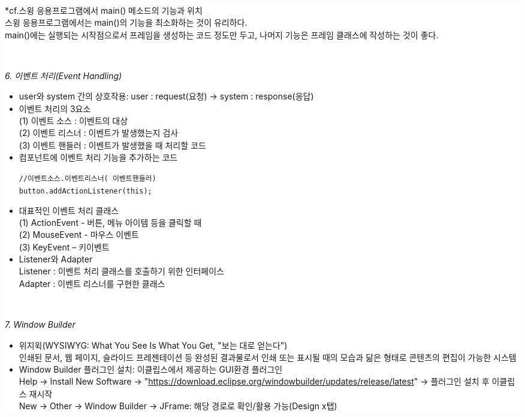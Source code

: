 *cf.스윙 응용프로그램에서 main() 메소드의 기능과 위치<br/>
스윙 응용프로그램에서는 main()의 기능을 최소화하는 것이 유리하다.<br/>
main()에는 실행되는 시작점으로서 프레임을 생성하는 코드 정도만 두고, 나머지 기능은 프레임 클래스에 작성하는 것이 좋다.<br/>

<br/>

*6. 이벤트 처리(Event Handling)*
- user와 system 간의 상호작용: user : request(요청) → system : response(응답)
- 이벤트 처리의 3요소<br/>
(1) 이벤트 소스 : 이벤트의 대상<br/>
(2) 이벤트 리스너 : 이벤트가 발생했는지 검사<br/>
(3) 이벤트 핸들러 : 이벤트가 발생했을 때 처리할 코드<br/>
- 컴포넌트에 이벤트 처리 기능을 추가하는 코드
  ```
  //이벤트소스.이벤트리스너( 이벤트핸들러)
  button.addActionListener(this);
  ```
- 대표적인 이벤트 처리 클래스<br/>
(1) ActionEvent - 버튼, 메뉴 아이템 등을 클릭할 때<br/>
(2) MouseEvent - 마우스 이벤트<br/>
(3) KeyEvent – 키이벤트<br/>
- Listener와 Adapter<br/>
Listener : 이벤트 처리 클래스를 호출하기 위한 인터페이스<br/>
Adapter : 이벤트 리스너를 구현한 클래스<br/>

<br/>

*7. Window Builder*

- 위지윅(WYSIWYG: What You See Is What You Get, "보는 대로 얻는다")<br/>
인쇄된 문서, 웹 페이지, 슬라이드 프레젠테이션 등 완성된 결과물로서 인쇄 또는 표시될 때의 모습과 닮은 형태로 콘텐츠의 편집이 가능한 시스템
- Window Builder 플러그인 설치: 이클립스에서 제공하는 GUI환경 플러그인<br/>
Help → Install New Software → "https://download.eclipse.org/windowbuilder/updates/release/latest" → 플러그인 설치 후 이클립스 재시작<br/>
New → Other → Window Builder → JFrame: 해당 경로로 확인/활용 가능(Design x탭)











